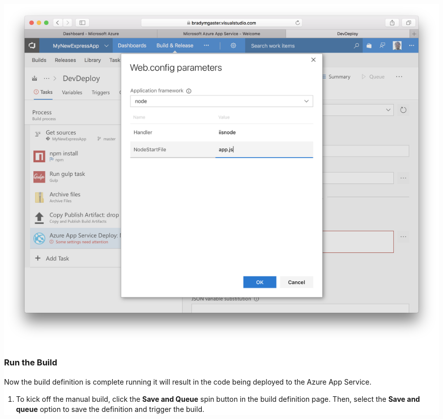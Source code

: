    ![Specify the Node.js start file](media/39-specify-app-js-filename.png)

### Run the Build

Now the build definition is complete running it will result in the code being deployed to the Azure App Service.

1. To kick off the manual build, click the **Save and Queue** spin button in the build definition page. Then, select the **Save and queue** option to save the definition and trigger the build.
